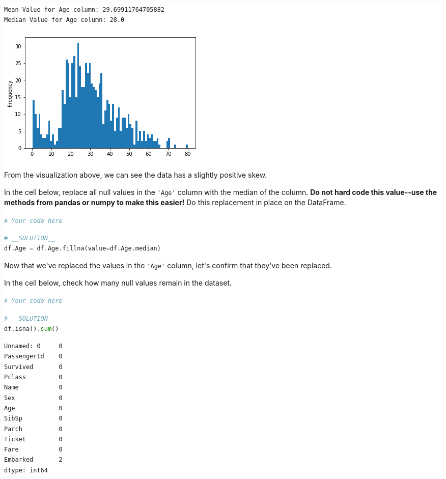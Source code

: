     Mean Value for Age column: 29.69911764705882
    Median Value for Age column: 28.0



![png](index_files/index_20_1.png)


From the visualization above, we can see the data has a slightly positive skew. 

In the cell below, replace all null values in the `'Age'` column with the median of the column.  **Do not hard code this value--use the methods from pandas or numpy to make this easier!**  Do this replacement in place on the DataFrame. 


```python
# Your code here
```


```python
# __SOLUTION__ 
df.Age = df.Age.fillna(value=df.Age.median)
```

Now that we've replaced the values in the `'Age'` column, let's confirm that they've been replaced.  

In the cell below, check how many null values remain in the dataset.  


```python
# Your code here
```


```python
# __SOLUTION__ 
df.isna().sum()
```




    Unnamed: 0     0
    PassengerId    0
    Survived       0
    Pclass         0
    Name           0
    Sex            0
    Age            0
    SibSp          0
    Parch          0
    Ticket         0
    Fare           0
    Embarked       2
    dtype: int64
